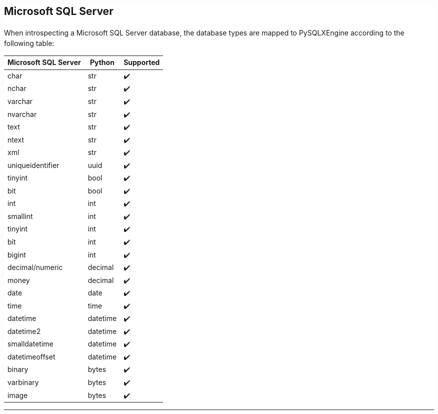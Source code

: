 
## **Microsoft SQL Server**

When introspecting a Microsoft SQL Server database, the database types are mapped to PySQLXEngine according to the following table:

| Microsoft   SQL Server | Python   | Supported |
|------------------------|----------|-----------|
| char                   | str      | ✔️         |
| nchar                  | str      | ✔️         |
| varchar                | str      | ✔️         |
| nvarchar               | str      | ✔️         |
| text                   | str      | ✔️         |
| ntext                  | str      | ✔️         |
| xml                    | str      | ✔️         |
| uniqueidentifier       | uuid     | ✔️         |
| tinyint                | bool     | ✔️         |
| bit                    | bool     | ✔️         |
| int                    | int      | ✔️         |
| smallint               | int      | ✔️         |
| tinyint                | int      | ✔️         |
| bit                    | int      | ✔️         |
| bigint                 | int      | ✔️         |
| decimal/numeric        | decimal  | ✔️         |
| money                  | decimal  | ✔️         |
| date                   | date     | ✔️         |
| time                   | time     | ✔️         |
| datetime               | datetime | ✔️         |
| datetime2              | datetime | ✔️         |
| smalldatetime          | datetime | ✔️         |
| datetimeoffset         | datetime | ✔️         |
| binary                 | bytes    | ✔️         |
| varbinary              | bytes    | ✔️         |
| image                  | bytes    | ✔️         |

---